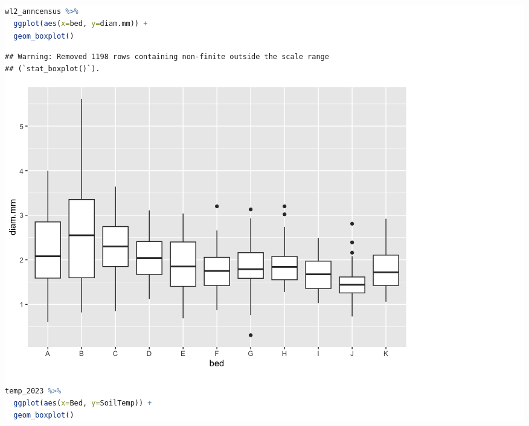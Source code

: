 ``` r
wl2_anncensus %>% 
  ggplot(aes(x=bed, y=diam.mm)) +
  geom_boxplot()
```

```
## Warning: Removed 1198 rows containing non-finite outside the scale range
## (`stat_boxplot()`).
```

![](WL2_Spatial_Variation_files/figure-html/unnamed-chunk-5-10.png)

``` r
temp_2023 %>% 
  ggplot(aes(x=Bed, y=SoilTemp)) +
  geom_boxplot()
```
